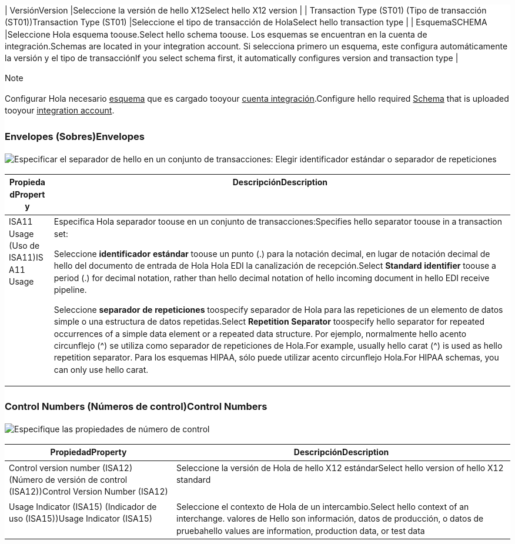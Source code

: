 | <span data-ttu-id="05299-315">Versión</span><span class="sxs-lookup"><span data-stu-id="05299-315">Version</span></span> |<span data-ttu-id="05299-316">Seleccione la versión de hello X12</span><span class="sxs-lookup"><span data-stu-id="05299-316">Select hello X12 version</span></span> |
| <span data-ttu-id="05299-317">Transaction Type (ST01) (Tipo de transacción (ST01))</span><span class="sxs-lookup"><span data-stu-id="05299-317">Transaction Type (ST01)</span></span> |<span data-ttu-id="05299-318">Seleccione el tipo de transacción de Hola</span><span class="sxs-lookup"><span data-stu-id="05299-318">Select hello transaction type</span></span> |
| <span data-ttu-id="05299-319">Esquema</span><span class="sxs-lookup"><span data-stu-id="05299-319">SCHEMA</span></span> |<span data-ttu-id="05299-320">Seleccione Hola esquema toouse.</span><span class="sxs-lookup"><span data-stu-id="05299-320">Select hello schema toouse.</span></span> <span data-ttu-id="05299-321">Los esquemas se encuentran en la cuenta de integración.</span><span class="sxs-lookup"><span data-stu-id="05299-321">Schemas are located in your integration account.</span></span> <span data-ttu-id="05299-322">Si selecciona primero un esquema, este configura automáticamente la versión y el tipo de transacción</span><span class="sxs-lookup"><span data-stu-id="05299-322">If you select schema first, it automatically configures version and transaction type</span></span>  |

> [!NOTE]
> <span data-ttu-id="05299-323">Configurar Hola necesario [esquema](../logic-apps/logic-apps-enterprise-integration-schemas.md) que es cargado tooyour [cuenta integración](../logic-apps/logic-apps-enterprise-integration-accounts.md).</span><span class="sxs-lookup"><span data-stu-id="05299-323">Configure hello required [Schema](../logic-apps/logic-apps-enterprise-integration-schemas.md) that is uploaded tooyour [integration account](../logic-apps/logic-apps-enterprise-integration-accounts.md).</span></span>

### <a name="envelopes"></a><span data-ttu-id="05299-324">Envelopes (Sobres)</span><span class="sxs-lookup"><span data-stu-id="05299-324">Envelopes</span></span>

![Especificar el separador de hello en un conjunto de transacciones: Elegir identificador estándar o separador de repeticiones](./media/logic-apps-enterprise-integration-x12/x12-6.png) 

| <span data-ttu-id="05299-326">Propiedad</span><span class="sxs-lookup"><span data-stu-id="05299-326">Property</span></span> | <span data-ttu-id="05299-327">Descripción</span><span class="sxs-lookup"><span data-stu-id="05299-327">Description</span></span> |
| --- | --- |
| <span data-ttu-id="05299-328">ISA11 Usage (Uso de ISA11)</span><span class="sxs-lookup"><span data-stu-id="05299-328">ISA11 Usage</span></span> |<span data-ttu-id="05299-329">Especifica Hola separador toouse en un conjunto de transacciones:</span><span class="sxs-lookup"><span data-stu-id="05299-329">Specifies hello separator toouse in a transaction set:</span></span> <p><span data-ttu-id="05299-330">Seleccione **identificador estándar** toouse un punto (.) para la notación decimal, en lugar de notación decimal de hello del documento de entrada de Hola Hola EDI la canalización de recepción.</span><span class="sxs-lookup"><span data-stu-id="05299-330">Select **Standard identifier** toouse a period (.) for decimal notation, rather than hello decimal notation of hello incoming document in hello EDI receive pipeline.</span></span> <p><span data-ttu-id="05299-331">Seleccione **separador de repeticiones** toospecify separador de Hola para las repeticiones de un elemento de datos simple o una estructura de datos repetidas.</span><span class="sxs-lookup"><span data-stu-id="05299-331">Select **Repetition Separator** toospecify hello separator for repeated occurrences of a simple data element or a repeated data structure.</span></span> <span data-ttu-id="05299-332">Por ejemplo, normalmente hello acento circunflejo (^) se utiliza como separador de repeticiones de Hola.</span><span class="sxs-lookup"><span data-stu-id="05299-332">For example, usually hello carat (^) is used as hello repetition separator.</span></span> <span data-ttu-id="05299-333">Para los esquemas HIPAA, sólo puede utilizar acento circunflejo Hola.</span><span class="sxs-lookup"><span data-stu-id="05299-333">For HIPAA schemas, you can only use hello carat.</span></span> |

### <a name="control-numbers"></a><span data-ttu-id="05299-334">Control Numbers (Números de control)</span><span class="sxs-lookup"><span data-stu-id="05299-334">Control Numbers</span></span>

![Especifique las propiedades de número de control](./media/logic-apps-enterprise-integration-x12/x12-8.png) 

| <span data-ttu-id="05299-336">Propiedad</span><span class="sxs-lookup"><span data-stu-id="05299-336">Property</span></span> | <span data-ttu-id="05299-337">Descripción</span><span class="sxs-lookup"><span data-stu-id="05299-337">Description</span></span> |
| --- | --- |
| <span data-ttu-id="05299-338">Control version number (ISA12) (Número de versión de control (ISA12))</span><span class="sxs-lookup"><span data-stu-id="05299-338">Control Version Number (ISA12)</span></span> |<span data-ttu-id="05299-339">Seleccione la versión de Hola de hello X12 estándar</span><span class="sxs-lookup"><span data-stu-id="05299-339">Select hello version of hello X12 standard</span></span> |
| <span data-ttu-id="05299-340">Usage Indicator (ISA15) (Indicador de uso (ISA15))</span><span class="sxs-lookup"><span data-stu-id="05299-340">Usage Indicator (ISA15)</span></span> |<span data-ttu-id="05299-341">Seleccione el contexto de Hola de un intercambio.</span><span class="sxs-lookup"><span data-stu-id="05299-341">Select hello context of an interchange.</span></span>  <span data-ttu-id="05299-342">valores de Hello son información, datos de producción, o datos de prueba</span><span class="sxs-lookup"><span data-stu-id="05299-342">hello values are information, production data, or test data</span></span> |